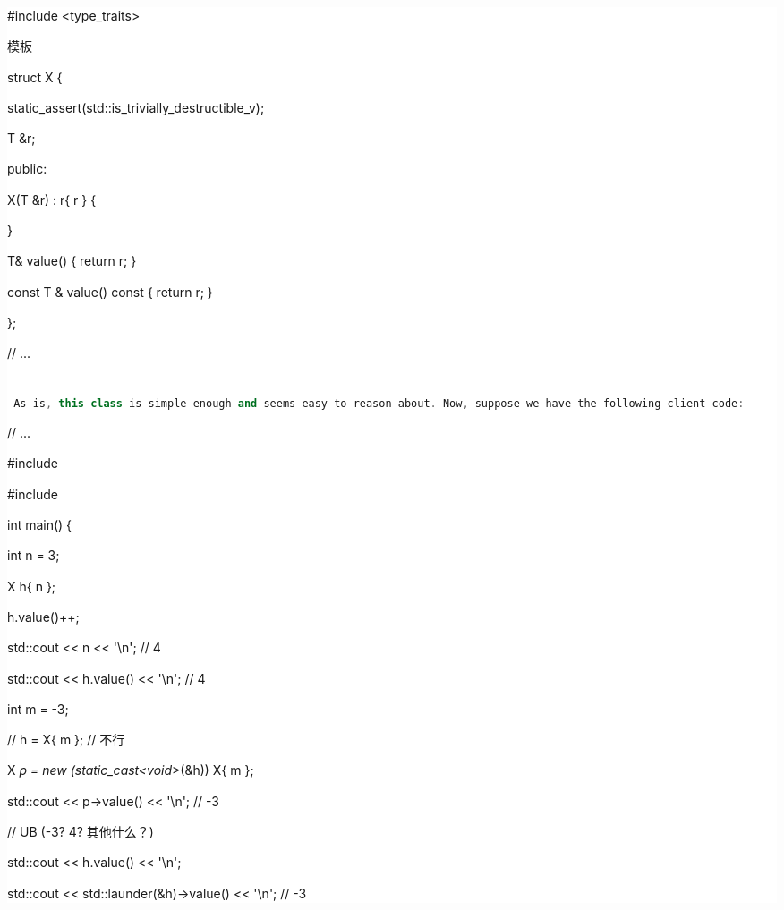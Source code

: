 ```cpp
```

#include <type_traits>

模板 <class T>

struct X {

static_assert(std::is_trivially_destructible_v<T>);

T &r;

public:

X(T &r) : r{ r } {

}

T& value() { return r; }

const T & value() const { return r; }

};

// ...

```cpp

 As is, this class is simple enough and seems easy to reason about. Now, suppose we have the following client code:

```

// ...

#include <iostream>

#include <new>

int main() {

int n = 3;

X<int> h{ n };

h.value()++;

std::cout << n << '\n'; // 4

std::cout << h.value() << '\n'; // 4

int m = -3;

// h = X<int>{ m }; // 不行

X<int> *p = new (static_cast<void*>(&h)) X<int>{ m };

std::cout << p->value() << '\n'; // -3

// UB (-3? 4? 其他什么？)

std::cout << h.value() << '\n';

std::cout << std::launder(&h)->value() << '\n'; // -3
